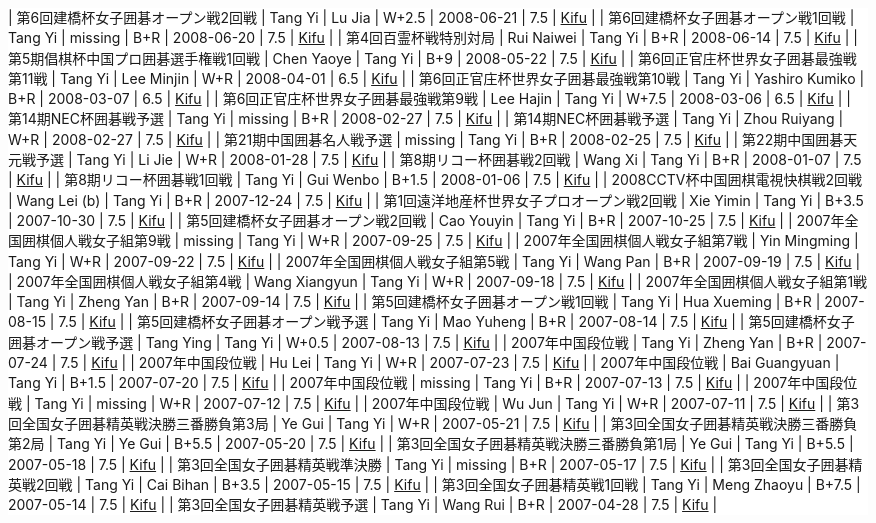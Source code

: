 | 第6回建橋杯女子囲碁オープン戦2回戦 | Tang Yi | Lu Jia | W+2.5 | 2008-06-21 | 7.5 | [Kifu](https://kifudepot.net/kifucontents.php?id=hlFA9rZU5%2BzK4CZ7Rd8Zag%3D%3D) | 
| 第6回建橋杯女子囲碁オープン戦1回戦 | Tang Yi | missing | B+R | 2008-06-20 | 7.5 | [Kifu](https://kifudepot.net/kifucontents.php?id=qzotrytYnKWXOppohXW4sw%3D%3D) | 
| 第4回百霊杯戦特別対局 | Rui Naiwei | Tang Yi | B+R | 2008-06-14 | 7.5 | [Kifu](https://kifudepot.net/kifucontents.php?id=sUY4AHKPDjJe5BZ3Ui6YDA%3D%3D) | 
| 第5期倡棋杯中国プロ囲碁選手権戦1回戦 | Chen Yaoye | Tang Yi | B+9 | 2008-05-22 | 7.5 | [Kifu](https://kifudepot.net/kifucontents.php?id=Xzs8SjDqSafjxgQ%2Bi1LzYw%3D%3D) | 
| 第6回正官庄杯世界女子囲碁最強戦第11戦 | Tang Yi | Lee Minjin | W+R | 2008-04-01 | 6.5 | [Kifu](https://kifudepot.net/kifucontents.php?id=ztMCnGyz4nmuXksWtQ4SAg%3D%3D) | 
| 第6回正官庄杯世界女子囲碁最強戦第10戦 | Tang Yi | Yashiro Kumiko | B+R | 2008-03-07 | 6.5 | [Kifu](https://kifudepot.net/kifucontents.php?id=fF3EwfyspUst%2FWVVuxQM3g%3D%3D) | 
| 第6回正官庄杯世界女子囲碁最強戦第9戦 | Lee Hajin | Tang Yi | W+7.5 | 2008-03-06 | 6.5 | [Kifu](https://kifudepot.net/kifucontents.php?id=P9j%2BQFRI9gbi6hlOGzfz9g%3D%3D) | 
| 第14期NEC杯囲碁戦予選 | Tang Yi | missing | B+R | 2008-02-27 | 7.5 | [Kifu](https://kifudepot.net/kifucontents.php?id=KKAkCNTFCxJCy0fdZBTCFA%3D%3D) | 
| 第14期NEC杯囲碁戦予選 | Tang Yi | Zhou Ruiyang | W+R | 2008-02-27 | 7.5 | [Kifu](https://kifudepot.net/kifucontents.php?id=SKiyHlxE%2BUU2%2BW%2FSVum52Q%3D%3D) | 
| 第21期中国囲碁名人戦予選 | missing | Tang Yi | B+R | 2008-02-25 | 7.5 | [Kifu](https://kifudepot.net/kifucontents.php?id=1pk2XKVk2lrGglrk%2BXhX9w%3D%3D) | 
| 第22期中国囲碁天元戦予選 | Tang Yi | Li Jie | W+R | 2008-01-28 | 7.5 | [Kifu](https://kifudepot.net/kifucontents.php?id=3uXJwF%2FOQeAWf%2Fp6LZUE9A%3D%3D) | 
| 第8期リコー杯囲碁戦2回戦 | Wang Xi | Tang Yi | B+R | 2008-01-07 | 7.5 | [Kifu](https://kifudepot.net/kifucontents.php?id=OzeqL693d%2B3Xvq0gFBTzlg%3D%3D) | 
| 第8期リコー杯囲碁戦1回戦 | Tang Yi | Gui Wenbo | B+1.5 | 2008-01-06 | 7.5 | [Kifu](https://kifudepot.net/kifucontents.php?id=iCWdBzgC4RAy1H1Iq8XW5w%3D%3D) | 
| 2008CCTV杯中国囲棋電視快棋戦2回戦 | Wang Lei (b) | Tang Yi | B+R | 2007-12-24 | 7.5 | [Kifu](https://kifudepot.net/kifucontents.php?id=nMAUNMQT3S3gWfc4fVigdQ%3D%3D) | 
| 第1回遠洋地産杯世界女子プロオープン戦2回戦 | Xie Yimin | Tang Yi | B+3.5 | 2007-10-30 | 7.5 | [Kifu](https://kifudepot.net/kifucontents.php?id=35%2BcWgYwrrDZ874r8zORwA%3D%3D) | 
| 第5回建橋杯女子囲碁オープン戦2回戦 | Cao Youyin | Tang Yi | B+R | 2007-10-25 | 7.5 | [Kifu](https://kifudepot.net/kifucontents.php?id=vY4%2BaOKaN%2Bz5xHy94%2FoEfw%3D%3D) | 
| 2007年全国囲棋個人戦女子組第9戦 | missing | Tang Yi | W+R | 2007-09-25 | 7.5 | [Kifu](https://kifudepot.net/kifucontents.php?id=bNRM1ZRVdVO4nUWxanLMkA%3D%3D) | 
| 2007年全国囲棋個人戦女子組第7戦 | Yin Mingming | Tang Yi | W+R | 2007-09-22 | 7.5 | [Kifu](https://kifudepot.net/kifucontents.php?id=X4AZ%2FfvS5EwgRe29FW%2Bu5w%3D%3D) | 
| 2007年全国囲棋個人戦女子組第5戦 | Tang Yi | Wang Pan | B+R | 2007-09-19 | 7.5 | [Kifu](https://kifudepot.net/kifucontents.php?id=XUvay3yOBO6x0SqGpeNjIg%3D%3D) | 
| 2007年全国囲棋個人戦女子組第4戦 | Wang Xiangyun | Tang Yi | W+R | 2007-09-18 | 7.5 | [Kifu](https://kifudepot.net/kifucontents.php?id=%2Fkn1uOklwLzd18E3oYodFQ%3D%3D) | 
| 2007年全国囲棋個人戦女子組第1戦 | Tang Yi | Zheng Yan | B+R | 2007-09-14 | 7.5 | [Kifu](https://kifudepot.net/kifucontents.php?id=OG7zlpOyF%2FLWcbYbSu00KA%3D%3D) | 
| 第5回建橋杯女子囲碁オープン戦1回戦 | Tang Yi | Hua Xueming | B+R | 2007-08-15 | 7.5 | [Kifu](https://kifudepot.net/kifucontents.php?id=PGIRYIXPBkBfkIYLiBFa5g%3D%3D) | 
| 第5回建橋杯女子囲碁オープン戦予選 | Tang Yi | Mao Yuheng | B+R | 2007-08-14 | 7.5 | [Kifu](https://kifudepot.net/kifucontents.php?id=%2BqT7b534FwUeDuGfgzn56Q%3D%3D) | 
| 第5回建橋杯女子囲碁オープン戦予選 | Tang Ying | Tang Yi | W+0.5 | 2007-08-13 | 7.5 | [Kifu](https://kifudepot.net/kifucontents.php?id=w9MAp9ZU8mIL5gRQ%2FDZmDA%3D%3D) | 
| 2007年中国段位戦 | Tang Yi | Zheng Yan | B+R | 2007-07-24 | 7.5 | [Kifu](https://kifudepot.net/kifucontents.php?id=G0OjxIAKuOyzQ5cynIKXkg%3D%3D) | 
| 2007年中国段位戦 | Hu Lei | Tang Yi | W+R | 2007-07-23 | 7.5 | [Kifu](https://kifudepot.net/kifucontents.php?id=kNBHyt8VW8znW1JT64qVTg%3D%3D) | 
| 2007年中国段位戦 | Bai Guangyuan | Tang Yi | B+1.5 | 2007-07-20 | 7.5 | [Kifu](https://kifudepot.net/kifucontents.php?id=1KR0s2%2Fe3anikKpMz%2FsCbw%3D%3D) | 
| 2007年中国段位戦 | missing | Tang Yi | B+R | 2007-07-13 | 7.5 | [Kifu](https://kifudepot.net/kifucontents.php?id=VPdDKXFXicXtWHd64yaldw%3D%3D) | 
| 2007年中国段位戦 | Tang Yi | missing | W+R | 2007-07-12 | 7.5 | [Kifu](https://kifudepot.net/kifucontents.php?id=4oNBfEof8632Lj1pyMNH%2Fw%3D%3D) | 
| 2007年中国段位戦 | Wu Jun | Tang Yi | W+R | 2007-07-11 | 7.5 | [Kifu](https://kifudepot.net/kifucontents.php?id=kXc4hQ7p9a69wmeXP0Q2EA%3D%3D) | 
| 第3回全国女子囲碁精英戦決勝三番勝負第3局 | Ye Gui | Tang Yi | W+R | 2007-05-21 | 7.5 | [Kifu](https://kifudepot.net/kifucontents.php?id=RcTGoLptOyVN3kj6juQSnA%3D%3D) | 
| 第3回全国女子囲碁精英戦決勝三番勝負第2局 | Tang Yi | Ye Gui | B+5.5 | 2007-05-20 | 7.5 | [Kifu](https://kifudepot.net/kifucontents.php?id=8FXaH%2BZbXrTJgB28Ec2ShA%3D%3D) | 
| 第3回全国女子囲碁精英戦決勝三番勝負第1局 | Ye Gui | Tang Yi | B+5.5 | 2007-05-18 | 7.5 | [Kifu](https://kifudepot.net/kifucontents.php?id=2kAs6nWXheVK%2BecZWHHBtA%3D%3D) | 
| 第3回全国女子囲碁精英戦準決勝 | Tang Yi | missing | B+R | 2007-05-17 | 7.5 | [Kifu](https://kifudepot.net/kifucontents.php?id=pDczK05VuWbxEPNzdtx5qw%3D%3D) | 
| 第3回全国女子囲碁精英戦2回戦 | Tang Yi | Cai Bihan | B+3.5 | 2007-05-15 | 7.5 | [Kifu](https://kifudepot.net/kifucontents.php?id=KsgbKoAMH4H0KqSgznbDvA%3D%3D) | 
| 第3回全国女子囲碁精英戦1回戦 | Tang Yi | Meng Zhaoyu | B+7.5 | 2007-05-14 | 7.5 | [Kifu](https://kifudepot.net/kifucontents.php?id=Cm5k%2B5sE9KNGMI56IS18Cw%3D%3D) | 
| 第3回全国女子囲碁精英戦予選 | Tang Yi | Wang Rui | B+R | 2007-04-28 | 7.5 | [Kifu](https://kifudepot.net/kifucontents.php?id=bnxHOCuDD6c85gq5AEkZVw%3D%3D) | 